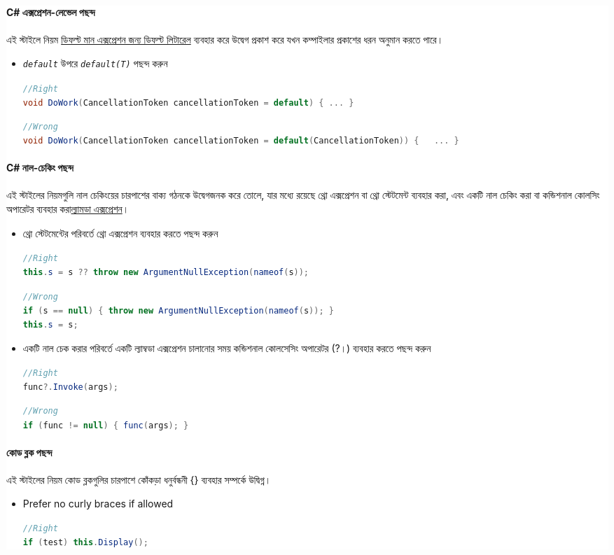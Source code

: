 #### C# এক্সপ্রেশন-লেভেল পছন্দ

এই স্টাইলে নিয়ম [ডিফল্ট মান এক্সপ্রেশন জন্য ডিফল্ট লিটারেল](https://docs.microsoft.com/dotnet/csharp/programming-guide/statements-expressions-operators/default-value-expressions#default-literal-and-type-inference) ব্যবহার করে উদ্বেগ প্রকাশ করে যখন কম্পাইলার প্রকাশের ধরন অনুমান করতে পারে।

- *`default`* উপরে *`default(T)`* পছন্দ করুন

  ```csharp
  //Right
  void DoWork(CancellationToken cancellationToken = default) { ... }
  ```

  ```csharp
  //Wrong
  void DoWork(CancellationToken cancellationToken = default(CancellationToken)) {   ... }
  ```

#### C# নাল-চেকিং পছন্দ

এই স্টাইলের নিয়মগুলি নাল চেকিংয়ের চারপাশের বাক্য গঠনকে উদ্বেগজনক করে তোলে, যার মধ্যে রয়েছে থ্রো এক্সপ্রেশন বা থ্রো স্টেটমেন্ট ব্যবহার করা, এবং একটি নাল চেকিং করা বা কন্ডিশনাল কোলসিং অপারেটর ব্যবহার করা[ল্যামডা এক্সপ্রেশন](https://docs.microsoft.com/dotnet/csharp/lambda-expressions)।

- থ্রো স্টেটমেন্টের পরিবর্তে থ্রো এক্সপ্রেশন ব্যবহার করতে পছন্দ করুন

  ```csharp
  //Right
  this.s = s ?? throw new ArgumentNullException(nameof(s));
  ```

  ```csharp
  //Wrong
  if (s == null) { throw new ArgumentNullException(nameof(s)); }
  this.s = s;
  ```

- একটি নাল চেক করার পরিবর্তে একটি ল্যাম্বডা এক্সপ্রেশন চালানোর সময় কন্ডিশনাল কোলসেসিং অপারেটর (?।) ব্যবহার করতে পছন্দ করুন

  ```csharp
  //Right
  func?.Invoke(args);
  ```

  ```csharp
  //Wrong
  if (func != null) { func(args); }
  ```

#### কোড ব্লক পছন্দ

এই স্টাইলের নিয়ম কোড ব্লকগুলির চারপাশে কোঁকড়া ধনুর্বন্ধনী {} ব্যবহার সম্পর্কে উদ্বিগ্ন।

- Prefer no curly braces if allowed

  ```csharp
  //Right
  if (test) this.Display();
  ```
